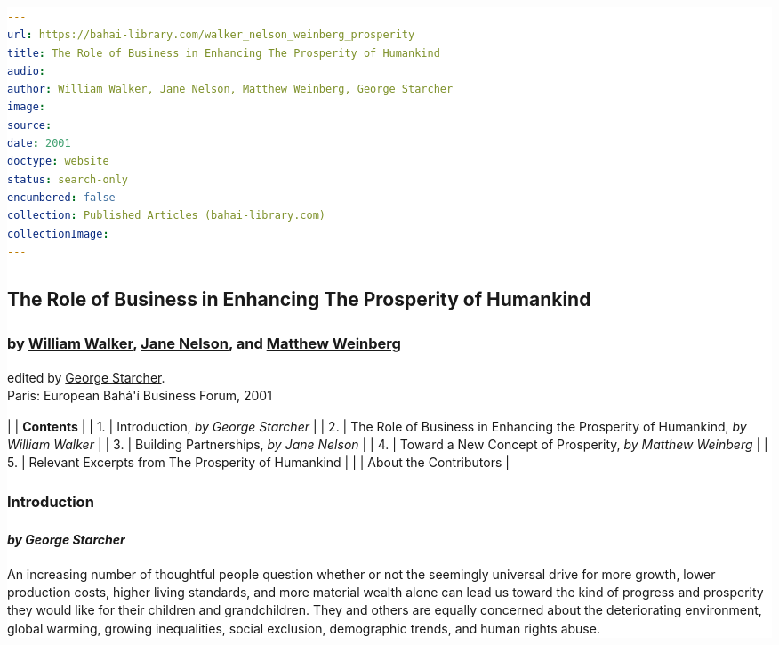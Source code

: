 ```yaml
---
url: https://bahai-library.com/walker_nelson_weinberg_prosperity
title: The Role of Business in Enhancing The Prosperity of Humankind
audio: 
author: William Walker, Jane Nelson, Matthew Weinberg, George Starcher
image: 
source: 
date: 2001
doctype: website
status: search-only
encumbered: false
collection: Published Articles (bahai-library.com)
collectionImage: 
---
```



## The Role of Business in Enhancing The Prosperity of Humankind

### by [William Walker](https://bahai-library.com/author/William+Walker), [Jane Nelson](https://bahai-library.com/author/Jane+Nelson), and [Matthew Weinberg](https://bahai-library.com/author/Matthew+Weinberg)

edited by [George Starcher](https://bahai-library.com/author/George%20Starcher).  
Paris: European Bahá'í Business Forum, 2001


|  | **Contents** |
| 1. | Introduction, _by George Starcher_ |
| 2. | The Role of Business in Enhancing the Prosperity of Humankind, _by William Walker_ |
| 3. | Building Partnerships, _by Jane Nelson_ |
| 4. | Toward a New Concept of Prosperity, _by Matthew Weinberg_ |
| 5. | Relevant Excerpts from The Prosperity of Humankind |
|  | About the Contributors |

### Introduction

#### _by George Starcher_

An increasing number of thoughtful people question whether or not the seemingly universal drive for more growth, lower production costs, higher living standards, and more material wealth alone can lead us toward the kind of progress and prosperity they would like for their children and grandchildren. They and others are equally concerned about the deteriorating environment, global warming, growing inequalities, social exclusion, demographic trends, and human rights abuse.
